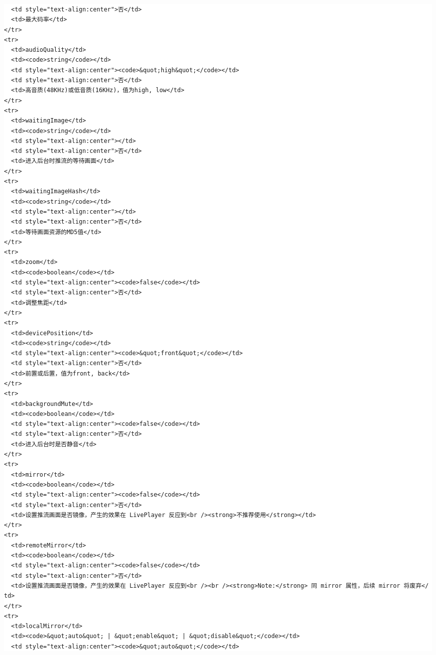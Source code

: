       <td style="text-align:center">否</td>
      <td>最大码率</td>
    </tr>
    <tr>
      <td>audioQuality</td>
      <td><code>string</code></td>
      <td style="text-align:center"><code>&quot;high&quot;</code></td>
      <td style="text-align:center">否</td>
      <td>高音质(48KHz)或低音质(16KHz)，值为high, low</td>
    </tr>
    <tr>
      <td>waitingImage</td>
      <td><code>string</code></td>
      <td style="text-align:center"></td>
      <td style="text-align:center">否</td>
      <td>进入后台时推流的等待画面</td>
    </tr>
    <tr>
      <td>waitingImageHash</td>
      <td><code>string</code></td>
      <td style="text-align:center"></td>
      <td style="text-align:center">否</td>
      <td>等待画面资源的MD5值</td>
    </tr>
    <tr>
      <td>zoom</td>
      <td><code>boolean</code></td>
      <td style="text-align:center"><code>false</code></td>
      <td style="text-align:center">否</td>
      <td>调整焦距</td>
    </tr>
    <tr>
      <td>devicePosition</td>
      <td><code>string</code></td>
      <td style="text-align:center"><code>&quot;front&quot;</code></td>
      <td style="text-align:center">否</td>
      <td>前置或后置，值为front, back</td>
    </tr>
    <tr>
      <td>backgroundMute</td>
      <td><code>boolean</code></td>
      <td style="text-align:center"><code>false</code></td>
      <td style="text-align:center">否</td>
      <td>进入后台时是否静音</td>
    </tr>
    <tr>
      <td>mirror</td>
      <td><code>boolean</code></td>
      <td style="text-align:center"><code>false</code></td>
      <td style="text-align:center">否</td>
      <td>设置推流画面是否镜像，产生的效果在 LivePlayer 反应到<br /><strong>不推荐使用</strong></td>
    </tr>
    <tr>
      <td>remoteMirror</td>
      <td><code>boolean</code></td>
      <td style="text-align:center"><code>false</code></td>
      <td style="text-align:center">否</td>
      <td>设置推流画面是否镜像，产生的效果在 LivePlayer 反应到<br /><br /><strong>Note:</strong> 同 mirror 属性，后续 mirror 将废弃</td>
    </tr>
    <tr>
      <td>localMirror</td>
      <td><code>&quot;auto&quot; | &quot;enable&quot; | &quot;disable&quot;</code></td>
      <td style="text-align:center"><code>&quot;auto&quot;</code></td>